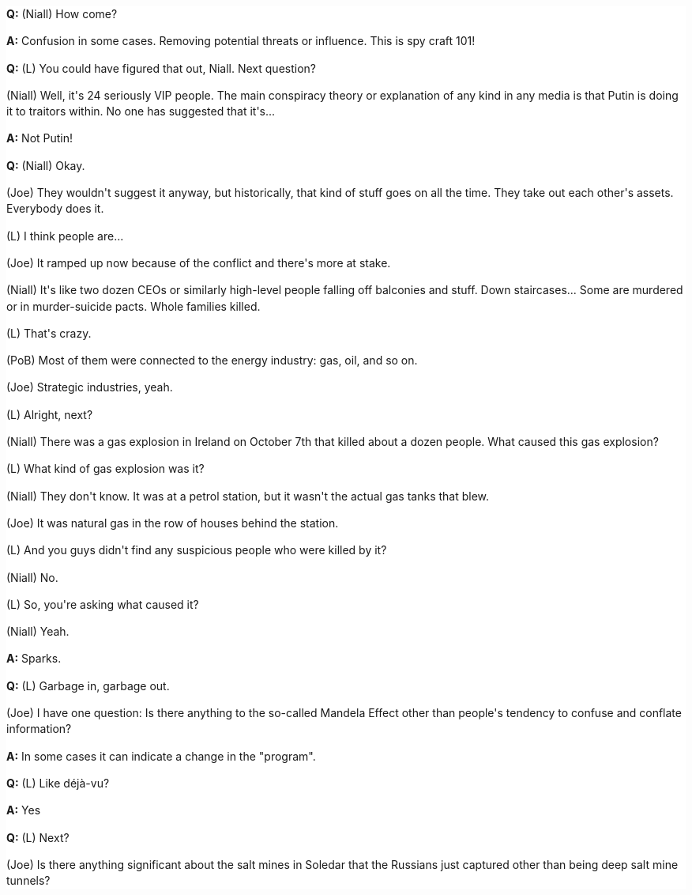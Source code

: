 **Q:** (Niall) How come?

**A:** Confusion in some cases. Removing potential threats or influence. This is spy craft 101!

**Q:** (L) You could have figured that out, Niall. Next question?

(Niall) Well, it's 24 seriously VIP people. The main conspiracy theory or explanation of any kind in any media is that Putin is doing it to traitors within. No one has suggested that it's...

**A:** Not Putin!

**Q:** (Niall) Okay.

(Joe) They wouldn't suggest it anyway, but historically, that kind of stuff goes on all the time. They take out each other's assets. Everybody does it.

(L) I think people are...

(Joe) It ramped up now because of the conflict and there's more at stake.

(Niall) It's like two dozen CEOs or similarly high-level people falling off balconies and stuff. Down staircases... Some are murdered or in murder-suicide pacts. Whole families killed.

(L) That's crazy.

(PoB) Most of them were connected to the energy industry: gas, oil, and so on.

(Joe) Strategic industries, yeah.

(L) Alright, next?

(Niall) There was a gas explosion in Ireland on October 7th that killed about a dozen people. What caused this gas explosion?

(L) What kind of gas explosion was it?

(Niall) They don't know. It was at a petrol station, but it wasn't the actual gas tanks that blew.

(Joe) It was natural gas in the row of houses behind the station.

(L) And you guys didn't find any suspicious people who were killed by it?

(Niall) No.

(L) So, you're asking what caused it?

(Niall) Yeah.

**A:** Sparks.

**Q:** (L) Garbage in, garbage out.

(Joe) I have one question: Is there anything to the so-called Mandela Effect other than people's tendency to confuse and conflate information?

**A:** In some cases it can indicate a change in the "program".

**Q:** (L) Like déjà-vu?

**A:** Yes

**Q:** (L) Next?

(Joe) Is there anything significant about the salt mines in Soledar that the Russians just captured other than being deep salt mine tunnels?
